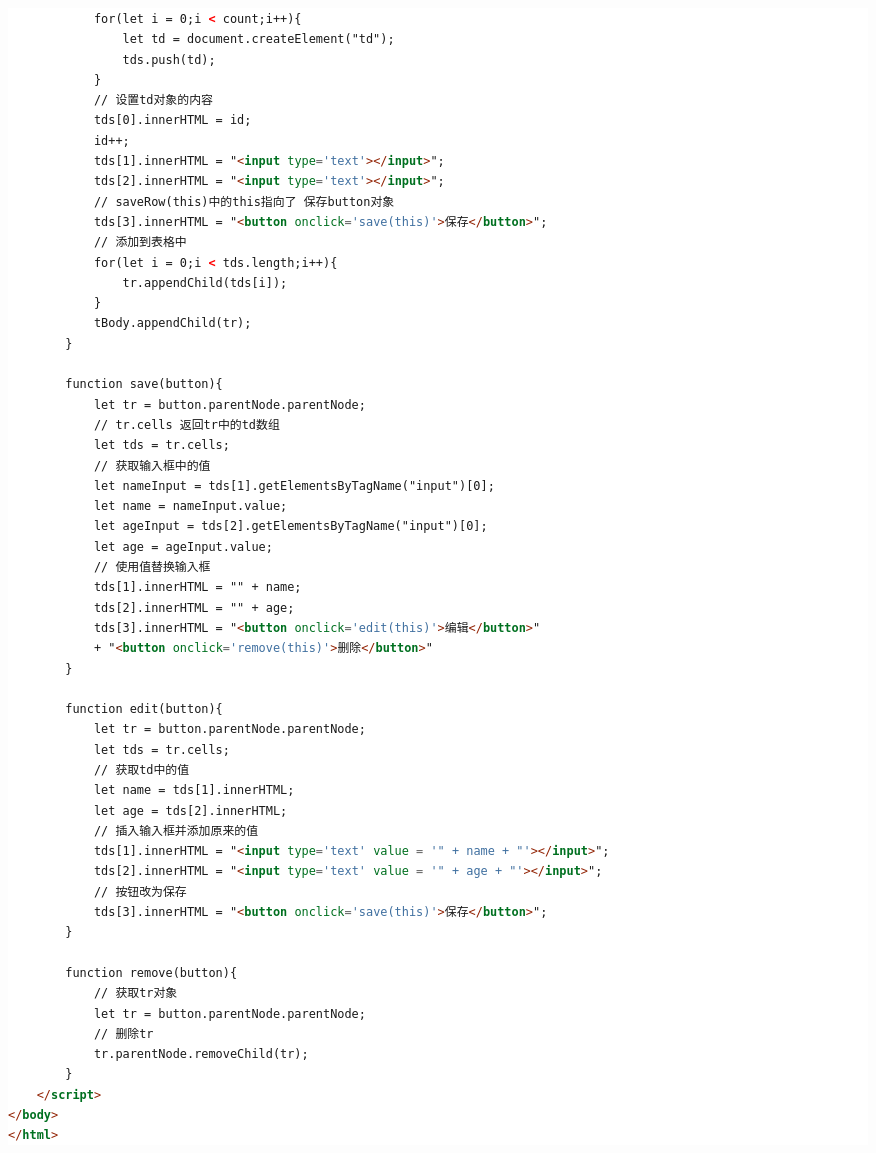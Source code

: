 ~~~html
            for(let i = 0;i < count;i++){
                let td = document.createElement("td");
                tds.push(td);
            }
            // 设置td对象的内容
            tds[0].innerHTML = id;
            id++;
            tds[1].innerHTML = "<input type='text'></input>";
            tds[2].innerHTML = "<input type='text'></input>";
            // saveRow(this)中的this指向了 保存button对象
            tds[3].innerHTML = "<button onclick='save(this)'>保存</button>";
            // 添加到表格中
            for(let i = 0;i < tds.length;i++){
                tr.appendChild(tds[i]);
            }
            tBody.appendChild(tr);
        }

        function save(button){
            let tr = button.parentNode.parentNode;
            // tr.cells 返回tr中的td数组
            let tds = tr.cells;
            // 获取输入框中的值
            let nameInput = tds[1].getElementsByTagName("input")[0];
            let name = nameInput.value;
            let ageInput = tds[2].getElementsByTagName("input")[0];
            let age = ageInput.value;
            // 使用值替换输入框
            tds[1].innerHTML = "" + name;
            tds[2].innerHTML = "" + age;
            tds[3].innerHTML = "<button onclick='edit(this)'>编辑</button>" 
            + "<button onclick='remove(this)'>删除</button>"
        }

        function edit(button){
            let tr = button.parentNode.parentNode;
            let tds = tr.cells;
            // 获取td中的值
            let name = tds[1].innerHTML;
            let age = tds[2].innerHTML;
            // 插入输入框并添加原来的值
            tds[1].innerHTML = "<input type='text' value = '" + name + "'></input>";
            tds[2].innerHTML = "<input type='text' value = '" + age + "'></input>";
            // 按钮改为保存
            tds[3].innerHTML = "<button onclick='save(this)'>保存</button>";
        }

        function remove(button){
            // 获取tr对象
            let tr = button.parentNode.parentNode;
            // 删除tr
            tr.parentNode.removeChild(tr);
        }
    </script>
</body>
</html>
~~~
